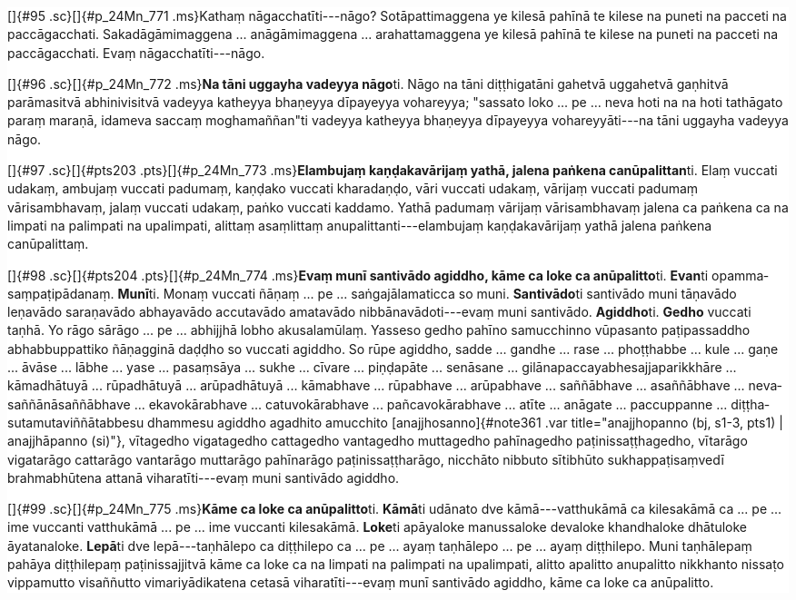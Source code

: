 []{#95 .sc}[]{#p_24Mn_771 .ms}Kathaṃ nāgacchatīti---nāgo?
Sotā­patti­mag­gena ye kilesā pahīnā te kilese na puneti na pacceti na
paccāgacchati. Sakadā­gāmi­mag­gena ... anāgāmimaggena ...
arahat­ta­mag­gena ye kilesā pahīnā te kilese na puneti na pacceti na
paccāgacchati. Evaṃ nāgacchatīti---nāgo.

[]{#96 .sc}[]{#p_24Mn_772 .ms}**Na tāni uggayha vadeyya nāgo**ti. Nāgo
na tāni diṭṭhigatāni gahetvā uggahetvā gaṇhitvā parāmasitvā
abhinivisitvā vadeyya katheyya bhaṇeyya dīpayeyya vohareyya; "sassato
loko ... pe ... neva hoti na na hoti tathāgato paraṃ maraṇā, idameva
saccaṃ moghamaññan"ti vadeyya katheyya bhaṇeyya dīpayeyya
vohareyyāti---na tāni uggayha vadeyya nāgo.

[]{#97 .sc}[]{#pts203 .pts}[]{#p_24Mn_773 .ms}**Elambujaṃ kaṇḍakavārijaṃ
yathā, jalena paṅkena canūpalittan**ti. Elaṃ vuccati udakaṃ, ambujaṃ
vuccati padumaṃ, kaṇḍako vuccati kharadaṇḍo, vāri vuccati udakaṃ,
vārijaṃ vuccati padumaṃ vārisambhavaṃ, jalaṃ vuccati udakaṃ, paṅko
vuccati kaddamo. Yathā padumaṃ vārijaṃ vārisambhavaṃ jalena ca paṅkena
ca na limpati na palimpati na upalimpati, alittaṃ asaṃlittaṃ
anupalittanti---elambujaṃ kaṇḍakavārijaṃ yathā jalena paṅkena
canūpalittaṃ.

[]{#98 .sc}[]{#pts204 .pts}[]{#p_24Mn_774 .ms}**Evaṃ munī santivādo
agiddho, kāme ca loke ca anūpalitto**ti. **Evan**ti
opamma­saṃ­paṭi­pāda­naṃ. **Munī**ti. Monaṃ vuccati ñāṇaṃ ... pe ...
saṅga­jāla­maticca so muni. **Santivādo**ti santivādo muni tāṇavādo
leṇavādo saraṇavādo abhayavādo accutavādo amatavādo nibbānavādoti---evaṃ
muni santivādo. **Agiddho**ti. **Gedho** vuccati taṇhā. Yo rāgo sārāgo
... pe ... abhijjhā lobho akusalamūlaṃ. Yasseso gedho pahīno samucchinno
vūpasanto paṭipassaddho abhab­bup­pat­tiko ñāṇagginā daḍḍho so vuccati
agiddho. So rūpe agiddho, sadde ... gandhe ... rase ... phoṭṭhabbe ...
kule ... gaṇe ... āvāse ... lābhe ... yase ... pasaṃsāya ... sukhe ...
cīvare ... piṇḍapāte ... senāsane ...
gilāna­pac­ca­ya­bhesaj­ja­parik­khāre ... kāmadhātuyā ... rūpadhātuyā
... arūpadhātuyā ... kāmabhave ... rūpabhave ... arūpabhave ...
saññābhave ... asaññābhave ... neva­saññā­nā­saññā­bhave ...
ekavokārabhave ... catuvo­kāra­bhave ... pañca­vo­kāra­bhave ... atīte
... anāgate ... paccuppanne ... diṭṭha­suta­mu­taviñ­ñātab­besu dhammesu
agiddho agadhito amucchito [anajjhosanno]{#note361 .var
title="anajjhopanno (bj, s1-3, pts1) | anajjhāpanno (si)"}, vītagedho
vigatagedho cattagedho vantagedho muttagedho pahīnagedho
paṭi­nissaṭ­ṭha­gedho, vītarāgo vigatarāgo cattarāgo vantarāgo muttarāgo
pahīnarāgo paṭi­nissaṭ­ṭha­rāgo, nicchāto nibbuto sītibhūto
sukhap­paṭi­saṃ­vedī brahmabhūtena attanā viharatīti---evaṃ muni
santivādo agiddho.

[]{#99 .sc}[]{#p_24Mn_775 .ms}**Kāme ca loke ca anūpalitto**ti.
**Kāmā**ti udānato dve kāmā---vatthukāmā ca kilesakāmā ca ... pe ... ime
vuccanti vatthukāmā ... pe ... ime vuccanti kilesakāmā. **Loke**ti
apāyaloke manussaloke devaloke khandhaloke dhātuloke āyatanaloke.
**Lepā**ti dve lepā---taṇhālepo ca diṭṭhilepo ca ... pe ... ayaṃ
taṇhālepo ... pe ... ayaṃ diṭṭhilepo. Muni taṇhālepaṃ pahāya diṭṭhilepaṃ
paṭi­nissaj­jitvā kāme ca loke ca na limpati na palimpati na upalimpati,
alitto apalitto anupalitto nikkhanto nissaṭo vippamutto visaññutto
vimariyā­di­ka­tena cetasā viharatīti---evaṃ munī santivādo agiddho,
kāme ca loke ca anūpalitto.
